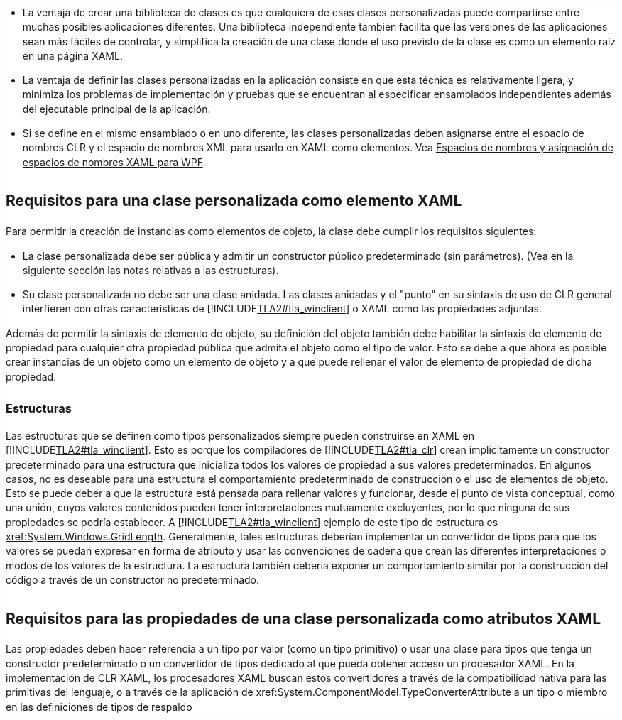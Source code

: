 -   La ventaja de crear una biblioteca de clases es que cualquiera de esas clases personalizadas puede compartirse entre muchas posibles aplicaciones diferentes. Una biblioteca independiente también facilita que las versiones de las aplicaciones sean más fáciles de controlar, y simplifica la creación de una clase donde el uso previsto de la clase es como un elemento raíz en una página XAML.  
  
-   La ventaja de definir las clases personalizadas en la aplicación consiste en que esta técnica es relativamente ligera, y minimiza los problemas de implementación y pruebas que se encuentran al especificar ensamblados independientes además del ejecutable principal de la aplicación.  
  
-   Si se define en el mismo ensamblado o en uno diferente, las clases personalizadas deben asignarse entre el espacio de nombres CLR y el espacio de nombres XML para usarlo en XAML como elementos. Vea [Espacios de nombres y asignación de espacios de nombres XAML para WPF](../../../../docs/framework/wpf/advanced/xaml-namespaces-and-namespace-mapping-for-wpf-xaml.md).  
  
<a name="Requirements_for_a_Custom_Class_as_a_XAML_Element"></a>   
## <a name="requirements-for-a-custom-class-as-a-xaml-element"></a>Requisitos para una clase personalizada como elemento XAML  
 Para permitir la creación de instancias como elementos de objeto, la clase debe cumplir los requisitos siguientes:  
  
-   La clase personalizada debe ser pública y admitir un constructor público predeterminado (sin parámetros). (Vea en la siguiente sección las notas relativas a las estructuras).  
  
-   Su clase personalizada no debe ser una clase anidada. Las clases anidadas y el "punto" en su sintaxis de uso de CLR general interfieren con otras características de [!INCLUDE[TLA2#tla_winclient](../../../../includes/tla2sharptla-winclient-md.md)] o XAML como las propiedades adjuntas.  
  
 Además de permitir la sintaxis de elemento de objeto, su definición del objeto también debe habilitar la sintaxis de elemento de propiedad para cualquier otra propiedad pública que admita el objeto como el tipo de valor. Esto se debe a que ahora es posible crear instancias de un objeto como un elemento de objeto y a que puede rellenar el valor de elemento de propiedad de dicha propiedad.  
  
### <a name="structures"></a>Estructuras  
 Las estructuras que se definen como tipos personalizados siempre pueden construirse en XAML en [!INCLUDE[TLA2#tla_winclient](../../../../includes/tla2sharptla-winclient-md.md)]. Esto es porque los compiladores de [!INCLUDE[TLA2#tla_clr](../../../../includes/tla2sharptla-clr-md.md)] crean implícitamente un constructor predeterminado para una estructura que inicializa todos los valores de propiedad a sus valores predeterminados. En algunos casos, no es deseable para una estructura el comportamiento predeterminado de construcción o el uso de elementos de objeto. Esto se puede deber a que la estructura está pensada para rellenar valores y funcionar, desde el punto de vista conceptual, como una unión, cuyos valores contenidos pueden tener interpretaciones mutuamente excluyentes, por lo que ninguna de sus propiedades se podría establecer. A [!INCLUDE[TLA2#tla_winclient](../../../../includes/tla2sharptla-winclient-md.md)] ejemplo de este tipo de estructura es <xref:System.Windows.GridLength>. Generalmente, tales estructuras deberían implementar un convertidor de tipos para que los valores se puedan expresar en forma de atributo y usar las convenciones de cadena que crean las diferentes interpretaciones o modos de los valores de la estructura. La estructura también debería exponer un comportamiento similar por la construcción del código a través de un constructor no predeterminado.  
  
<a name="Requirements_for_Properties_of_a_Custom_Class_as_XAML"></a>   
## <a name="requirements-for-properties-of-a-custom-class-as-xaml-attributes"></a>Requisitos para las propiedades de una clase personalizada como atributos XAML  
 Las propiedades deben hacer referencia a un tipo por valor (como un tipo primitivo) o usar una clase para tipos que tenga un constructor predeterminado o un convertidor de tipos dedicado al que pueda obtener acceso un procesador XAML. En la implementación de CLR XAML, los procesadores XAML buscan estos convertidores a través de la compatibilidad nativa para las primitivas del lenguaje, o a través de la aplicación de <xref:System.ComponentModel.TypeConverterAttribute> a un tipo o miembro en las definiciones de tipos de respaldo  
  